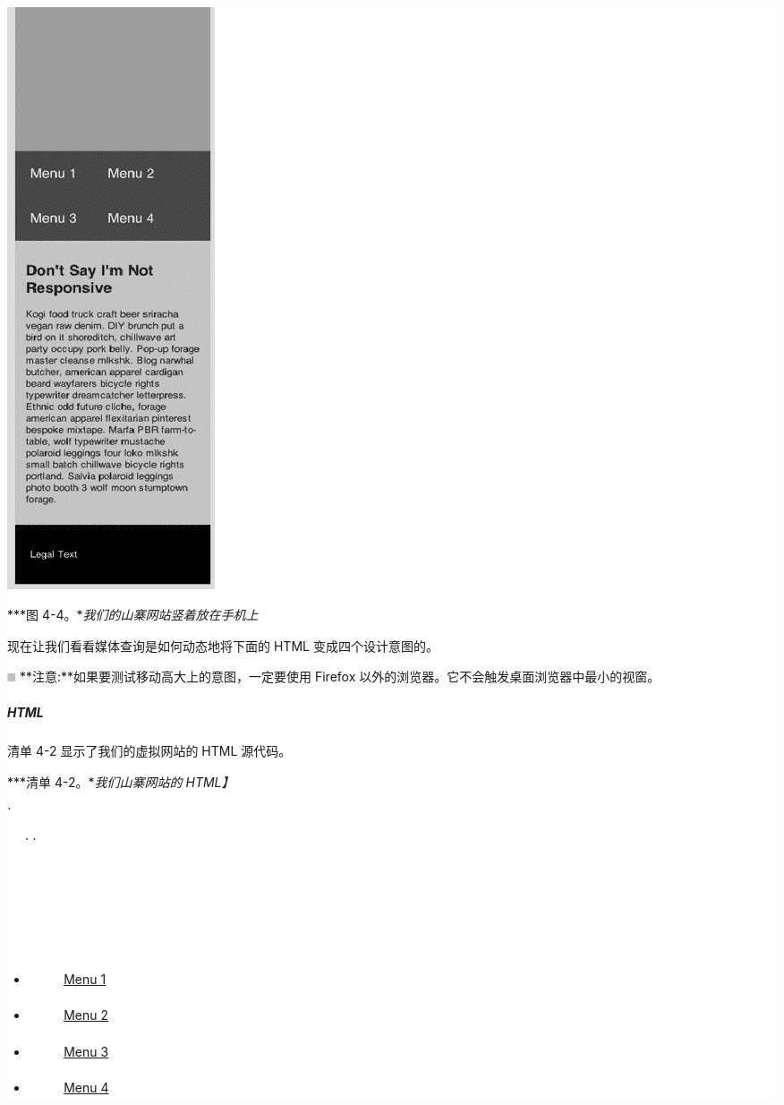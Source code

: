 ![images](img/9781430245247_Fig04-04.jpg)

***图 4-4。**我们的山寨网站竖着放在手机上*

现在让我们看看媒体查询是如何动态地将下面的 HTML 变成四个设计意图的。

![images](img/square.jpg) **注意:**如果要测试移动高大上的意图，一定要使用 Firefox 以外的浏览器。它不会触发桌面浏览器中最小的视窗。

##### HTML

清单 4-2 显示了我们的虚拟网站的 HTML 源代码。

***清单 4-2。**我们山寨网站的 HTML】*

`<!DOCTYPE html>
<html lang="en">
  <head>
  </head>` `<body>
    <header class="heroWrap" ></header>
    <nav class="mainNav clearfix">
      <ul>
        <li>
          <a href="">Menu 1</a>
        </li>
        <li>
          <a href="">Menu 2</a>
        </li>
        <li>
          <a href="">Menu 3</a>
        </li>
        <li>
          <a href="">Menu 4</a>